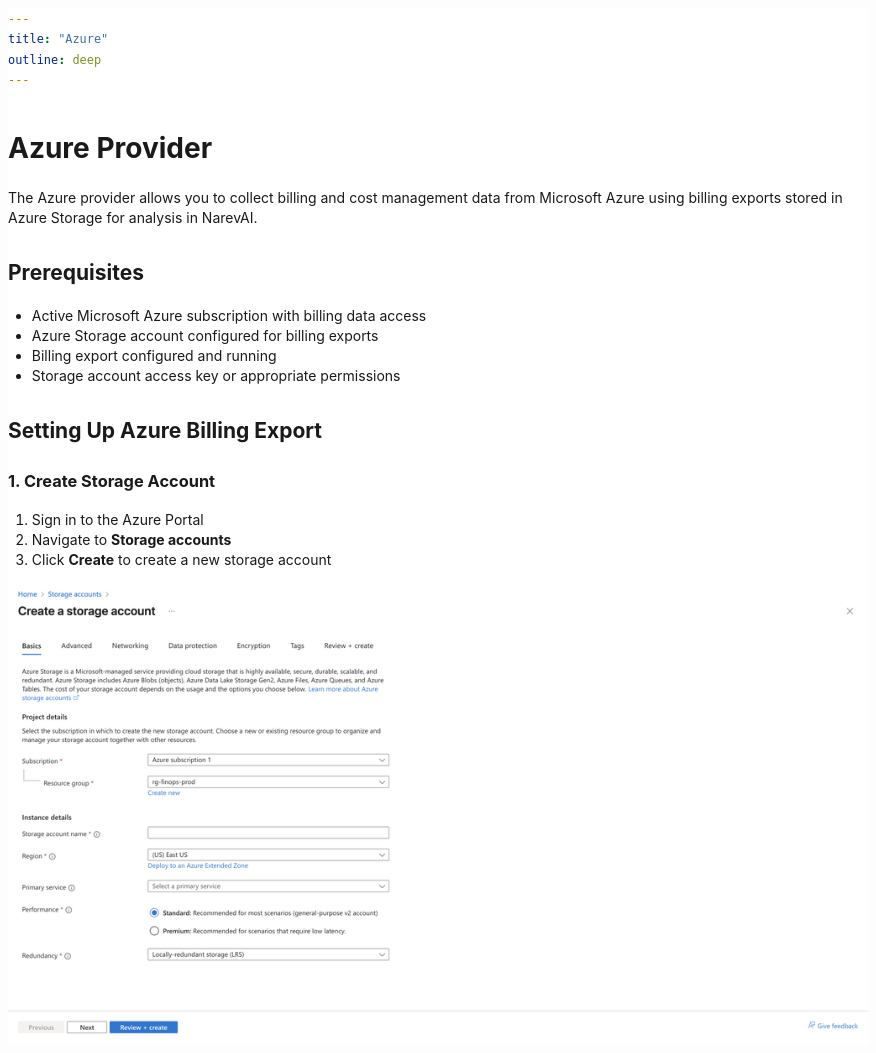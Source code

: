 ```yaml
---
title: "Azure"
outline: deep
---
```


# Azure Provider

The Azure provider allows you to collect billing and cost management data from
Microsoft Azure using billing exports stored in Azure Storage for analysis in NarevAI.

## Prerequisites

- Active Microsoft Azure subscription with billing data access
- Azure Storage account configured for billing exports
- Billing export configured and running
- Storage account access key or appropriate permissions

## Setting Up Azure Billing Export

### 1. Create Storage Account

1. Sign in to the Azure Portal
2. Navigate to **Storage accounts**
3. Click **Create** to create a new storage account

![Azure Storage Accounts](../assets/screenshots/azure-storage-accounts.png)
